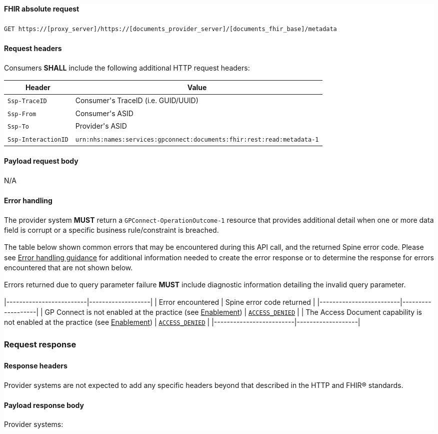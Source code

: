 #### FHIR absolute request ####

```http
GET https://[proxy_server]/https://[documents_provider_server]/[documents_fhir_base]/metadata
```

#### Request headers ####

Consumers **SHALL** include the following additional HTTP request headers:

| Header               | Value |
|----------------------|-------|
| `Ssp-TraceID`        | Consumer's TraceID (i.e. GUID/UUID) |
| `Ssp-From`           | Consumer's ASID |
| `Ssp-To`             | Provider's ASID |
| `Ssp-InteractionID`  | `urn:nhs:names:services:gpconnect:documents:fhir:rest:read:metadata-1`|

#### Payload request body ####

N/A

#### Error handling ####

The provider system **MUST** return a `GPConnect-OperationOutcome-1` resource that provides additional detail when one or more data field is corrupt or a specific business rule/constraint is breached.

The table below shown common errors that may be encountered during this API call, and the returned Spine error code. Please see [Error handling guidance](development_fhir_error_handling_guidance.html) for additional information needed to create the error response or to determine the response for errors encountered that are not shown below.

Errors returned due to query parameter failure **MUST** include diagnostic information detailing the invalid query parameter.

|-------------------------|-------------------|
| Error encountered        | Spine error code returned |
|-------------------------|-------------------|
| GP Connect is not enabled at the practice (see [Enablement](development_api_non_functional_requirements.html#enablement)) | [`ACCESS_DENIED`](development_fhir_error_handling_guidance.html#security-validation-errors) |
| The Access Document capability is not enabled at the practice (see [Enablement](development_api_non_functional_requirements.html#enablement)) | [`ACCESS_DENIED`](development_fhir_error_handling_guidance.html#security-validation-errors) |
|-------------------------|-------------------|


### Request response ###

#### Response headers ####

Provider systems are not expected to add any specific headers beyond that described in the HTTP and FHIR&reg; standards.

#### Payload response body ####

Provider systems:
